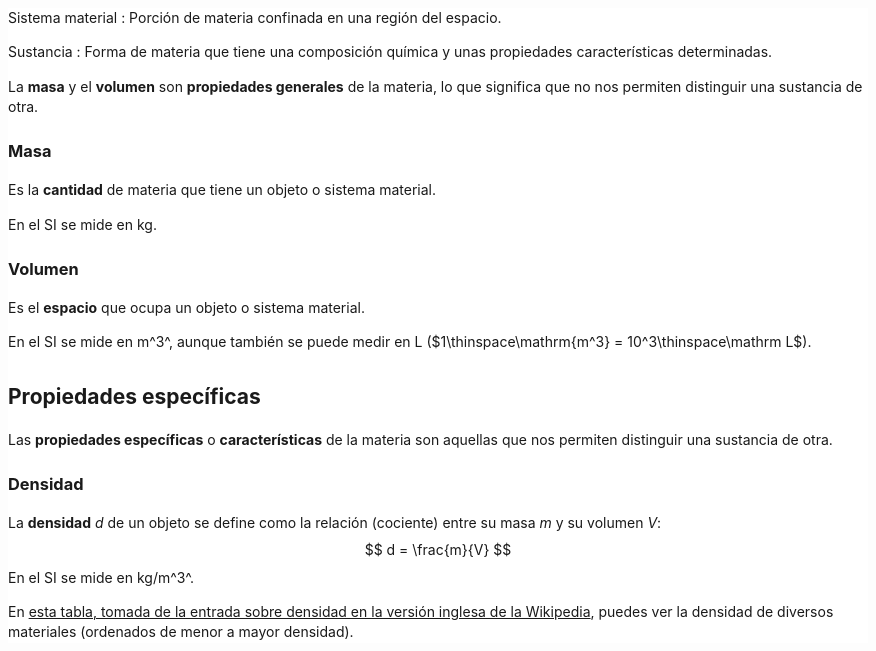 Sistema material
: Porción de materia confinada en una región del espacio.

Sustancia
: Forma de materia que tiene una composición química y unas propiedades características determinadas.

La **masa** y el **volumen** son **propiedades generales** de la materia, lo que significa que no nos permiten distinguir una sustancia de otra.


### Masa
Es la **cantidad** de materia que tiene un objeto o sistema material.

En el SI se mide en kg.

### Volumen
Es el **espacio** que ocupa un objeto o sistema material.

En el SI se mide en m^3^, aunque también se puede medir en L ($1\thinspace\mathrm{m^3} = 10^3\thinspace\mathrm L$).

## Propiedades específicas
Las **propiedades específicas** o **características** de la materia son aquellas que nos permiten distinguir una sustancia de otra.

### Densidad
La **densidad** $d$ de un objeto se define como la relación (cociente) entre su masa $m$ y su volumen $V$:
$$
d = \frac{m}{V}
$$
En el SI se mide en kg/m^3^.

En [esta tabla, tomada de la entrada sobre densidad en la versión inglesa de la Wikipedia](https://en.wikipedia.org/wiki/Density#Various_materials), puedes ver la densidad de diversos materiales (ordenados de menor a mayor densidad).

<figure markdown="span">